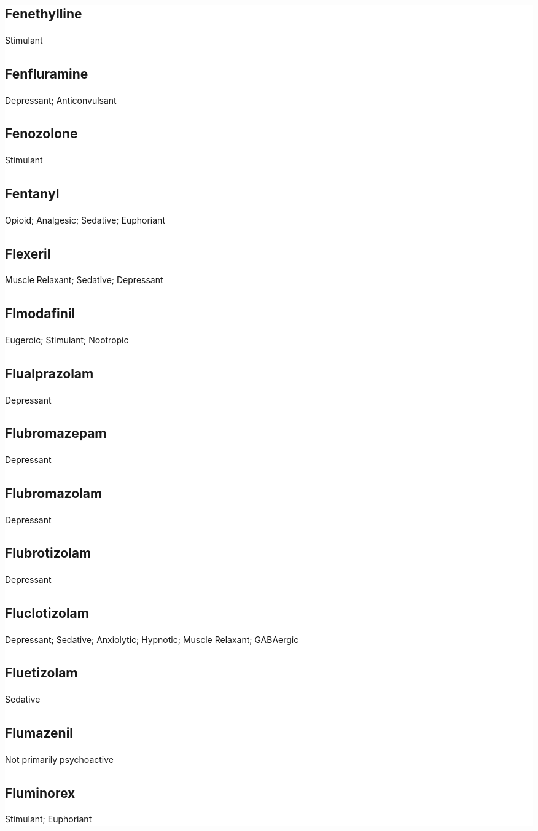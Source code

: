 ## Fenethylline
Stimulant

## Fenfluramine
Depressant; Anticonvulsant

## Fenozolone
Stimulant

## Fentanyl
Opioid; Analgesic; Sedative; Euphoriant

## Flexeril
Muscle Relaxant; Sedative; Depressant

## Flmodafinil
Eugeroic; Stimulant; Nootropic

## Flualprazolam
Depressant

## Flubromazepam
Depressant

## Flubromazolam
Depressant

## Flubrotizolam
Depressant

## Fluclotizolam
Depressant; Sedative; Anxiolytic; Hypnotic; Muscle Relaxant; GABAergic

## Fluetizolam
Sedative

## Flumazenil
Not primarily psychoactive

## Fluminorex
Stimulant; Euphoriant
